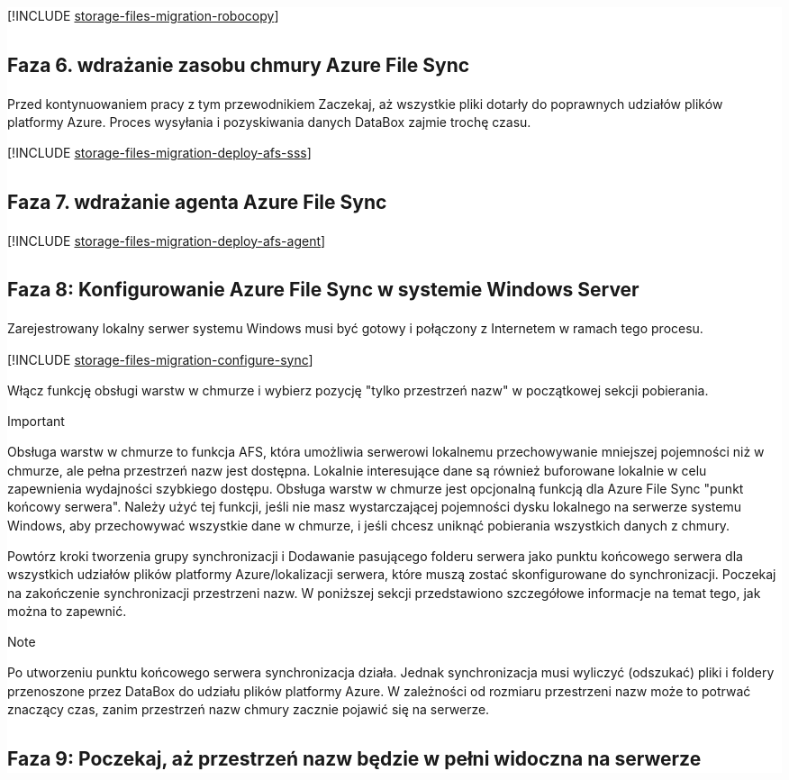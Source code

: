 [!INCLUDE [storage-files-migration-robocopy](../../../includes/storage-files-migration-robocopy.md)]


## <a name="phase-6-deploy-the-azure-file-sync-cloud-resource"></a>Faza 6. wdrażanie zasobu chmury Azure File Sync

Przed kontynuowaniem pracy z tym przewodnikiem Zaczekaj, aż wszystkie pliki dotarły do poprawnych udziałów plików platformy Azure. Proces wysyłania i pozyskiwania danych DataBox zajmie trochę czasu.

[!INCLUDE [storage-files-migration-deploy-afs-sss](../../../includes/storage-files-migration-deploy-azure-file-sync-storage-sync-service.md)]

## <a name="phase-7-deploy-the-azure-file-sync-agent"></a>Faza 7. wdrażanie agenta Azure File Sync

[!INCLUDE [storage-files-migration-deploy-afs-agent](../../../includes/storage-files-migration-deploy-azure-file-sync-agent.md)]

## <a name="phase-8-configure-azure-file-sync-on-the-windows-server"></a>Faza 8: Konfigurowanie Azure File Sync w systemie Windows Server

Zarejestrowany lokalny serwer systemu Windows musi być gotowy i połączony z Internetem w ramach tego procesu.

[!INCLUDE [storage-files-migration-configure-sync](../../../includes/storage-files-migration-configure-sync.md)]

Włącz funkcję obsługi warstw w chmurze i wybierz pozycję "tylko przestrzeń nazw" w początkowej sekcji pobierania.

> [!IMPORTANT]
> Obsługa warstw w chmurze to funkcja AFS, która umożliwia serwerowi lokalnemu przechowywanie mniejszej pojemności niż w chmurze, ale pełna przestrzeń nazw jest dostępna. Lokalnie interesujące dane są również buforowane lokalnie w celu zapewnienia wydajności szybkiego dostępu. Obsługa warstw w chmurze jest opcjonalną funkcją dla Azure File Sync "punkt końcowy serwera". Należy użyć tej funkcji, jeśli nie masz wystarczającej pojemności dysku lokalnego na serwerze systemu Windows, aby przechowywać wszystkie dane w chmurze, i jeśli chcesz uniknąć pobierania wszystkich danych z chmury.

Powtórz kroki tworzenia grupy synchronizacji i Dodawanie pasującego folderu serwera jako punktu końcowego serwera dla wszystkich udziałów plików platformy Azure/lokalizacji serwera, które muszą zostać skonfigurowane do synchronizacji. Poczekaj na zakończenie synchronizacji przestrzeni nazw. W poniższej sekcji przedstawiono szczegółowe informacje na temat tego, jak można to zapewnić.

> [!NOTE]
> Po utworzeniu punktu końcowego serwera synchronizacja działa. Jednak synchronizacja musi wyliczyć (odszukać) pliki i foldery przenoszone przez DataBox do udziału plików platformy Azure. W zależności od rozmiaru przestrzeni nazw może to potrwać znaczący czas, zanim przestrzeń nazw chmury zacznie pojawić się na serwerze.

## <a name="phase-9-wait-for-the-namespace-to-fully-appear-on-the-server"></a>Faza 9: Poczekaj, aż przestrzeń nazw będzie w pełni widoczna na serwerze

